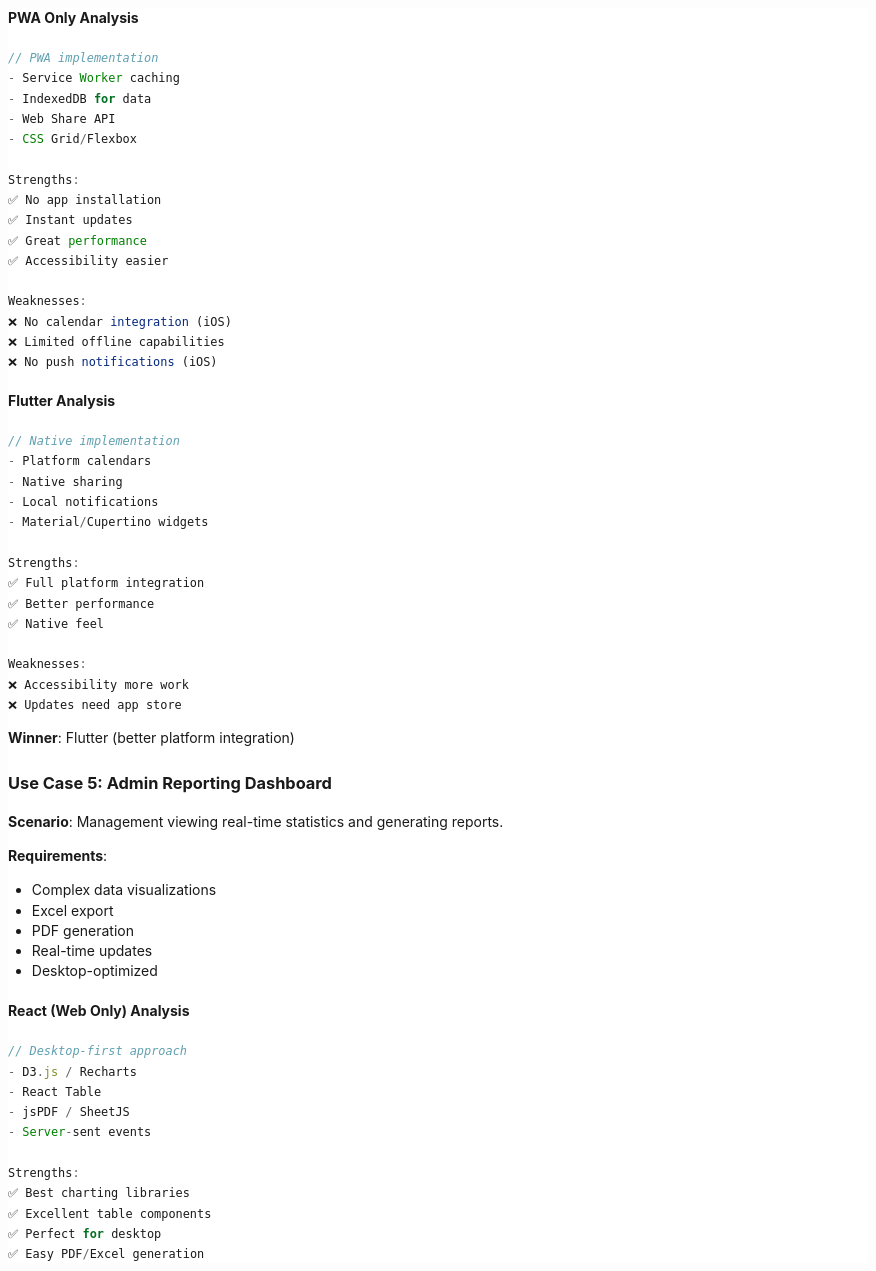 #### PWA Only Analysis
```javascript
// PWA implementation
- Service Worker caching
- IndexedDB for data
- Web Share API
- CSS Grid/Flexbox

Strengths:
✅ No app installation
✅ Instant updates
✅ Great performance
✅ Accessibility easier

Weaknesses:
❌ No calendar integration (iOS)
❌ Limited offline capabilities
❌ No push notifications (iOS)
```

#### Flutter Analysis
```dart
// Native implementation
- Platform calendars
- Native sharing
- Local notifications
- Material/Cupertino widgets

Strengths:
✅ Full platform integration
✅ Better performance
✅ Native feel

Weaknesses:
❌ Accessibility more work
❌ Updates need app store
```

**Winner**: Flutter (better platform integration)

### Use Case 5: Admin Reporting Dashboard

**Scenario**: Management viewing real-time statistics and generating reports.

**Requirements**:
- Complex data visualizations
- Excel export
- PDF generation
- Real-time updates
- Desktop-optimized

#### React (Web Only) Analysis
```javascript
// Desktop-first approach
- D3.js / Recharts
- React Table
- jsPDF / SheetJS
- Server-sent events

Strengths:
✅ Best charting libraries
✅ Excellent table components
✅ Perfect for desktop
✅ Easy PDF/Excel generation

```